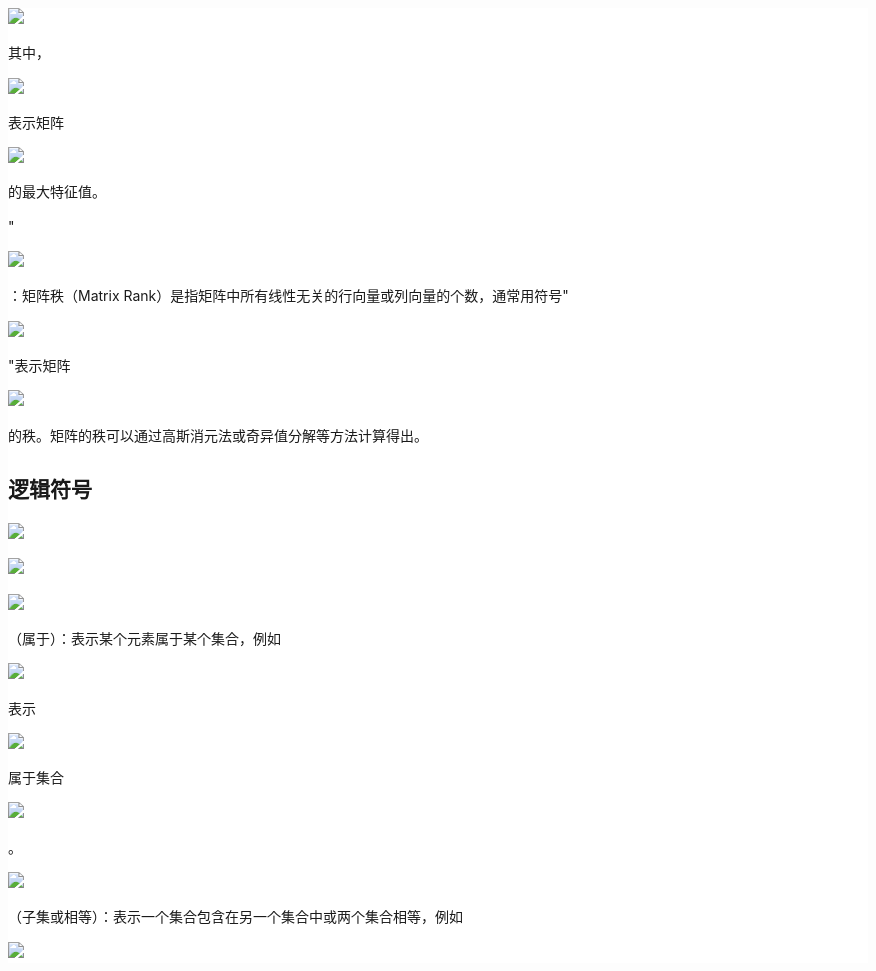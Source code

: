 ![](..\..\..\assets\image1.png)

其中，

![](..\..\..\assets\image1.png)

表示矩阵

![](..\..\..\assets\image1.png)

的最大特征值。

"

![](..\..\..\assets\image1.png)

：矩阵秩（Matrix Rank）是指矩阵中所有线性无关的行向量或列向量的个数，通常用符号"

![](..\..\..\assets\image6.png)

"表示矩阵

![](..\..\..\assets\image1.png)

的秩。矩阵的秩可以通过高斯消元法或奇异值分解等方法计算得出。

逻辑符号
--------

![](..\..\..\assets\image6.png)

![](..\..\..\assets\image6.png)

![](..\..\..\assets\image6.png)

（属于）：表示某个元素属于某个集合，例如

![](..\..\..\assets\image6.png)

表示

![](..\..\..\assets\image6.png)

属于集合

![](..\..\..\assets\image1.png)

。

![](..\..\..\assets\image1.png)

（子集或相等）：表示一个集合包含在另一个集合中或两个集合相等，例如

![](..\..\..\assets\image2.png)
